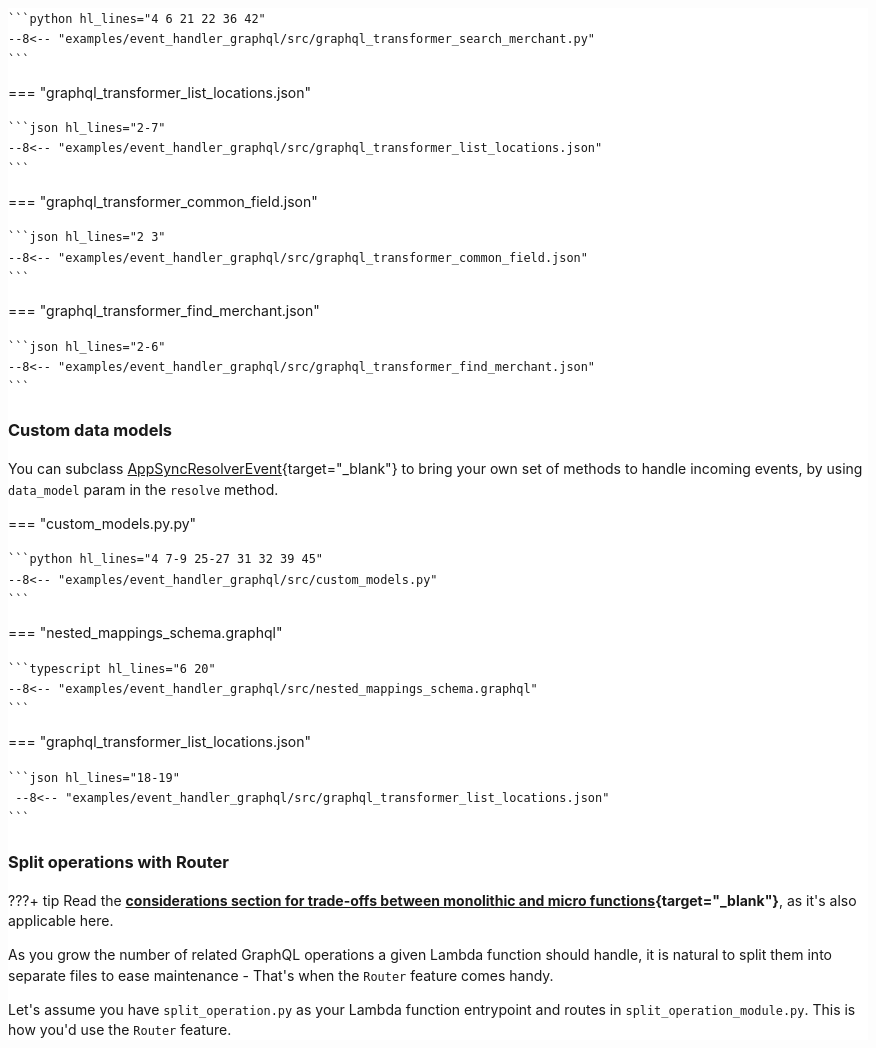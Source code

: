     ```python hl_lines="4 6 21 22 36 42"
    --8<-- "examples/event_handler_graphql/src/graphql_transformer_search_merchant.py"
    ```

=== "graphql_transformer_list_locations.json"

    ```json hl_lines="2-7"
    --8<-- "examples/event_handler_graphql/src/graphql_transformer_list_locations.json"
    ```

=== "graphql_transformer_common_field.json"

    ```json hl_lines="2 3"
    --8<-- "examples/event_handler_graphql/src/graphql_transformer_common_field.json"
    ```

=== "graphql_transformer_find_merchant.json"

    ```json hl_lines="2-6"
    --8<-- "examples/event_handler_graphql/src/graphql_transformer_find_merchant.json"
    ```

### Custom data models

You can subclass [AppSyncResolverEvent](../../utilities/data_classes.md#appsync-resolver){target="_blank"} to bring your own set of methods to handle incoming events, by using `data_model` param in the `resolve` method.

=== "custom_models.py.py"

    ```python hl_lines="4 7-9 25-27 31 32 39 45"
    --8<-- "examples/event_handler_graphql/src/custom_models.py"
    ```

=== "nested_mappings_schema.graphql"

    ```typescript hl_lines="6 20"
    --8<-- "examples/event_handler_graphql/src/nested_mappings_schema.graphql"
    ```

=== "graphql_transformer_list_locations.json"

    ```json hl_lines="18-19"
     --8<-- "examples/event_handler_graphql/src/graphql_transformer_list_locations.json"
    ```

### Split operations with Router

???+ tip
    Read the **[considerations section for trade-offs between monolithic and micro functions](./api_gateway.md#considerations){target="_blank"}**, as it's also applicable here.

As you grow the number of related GraphQL operations a given Lambda function should handle, it is natural to split them into separate files to ease maintenance - That's when the `Router` feature comes handy.

Let's assume you have `split_operation.py` as your Lambda function entrypoint and routes in `split_operation_module.py`. This is how you'd use the `Router` feature.
